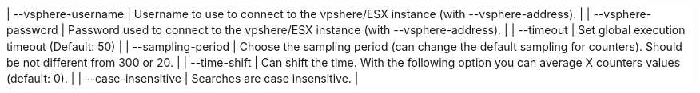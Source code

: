 | --vsphere-username                         | Username to use to connect to the vpshere/ESX instance (with --vsphere-address).                                                                                                                                                                                                                                                                                                                                                                                                                                                                                                                                                                                                                                                                                                                                                                                                                                                                                             |
| --vsphere-password                         | Password used to connect to the vpshere/ESX instance (with --vsphere-address).                                                                                                                                                                                                                                                                                                                                                                                                                                                                                                                                                                                                                                                                                                                                                                                                                                                                                            |
| --timeout                                  | Set global execution timeout (Default: 50)                                                                                                                                                                                                                                                                                                                                                                                                                                                                                                                                                                                                                                                                                                                                                                                                                                                                                                               |
| --sampling-period                          | Choose the sampling period (can change the default sampling for counters). Should be not different from 300 or 20.                                                                                                                                                                                                                                                                                                                                                                                                                                                                                                                                                                                                                                                                                                                                                                                                                                       |
| --time-shift                               | Can shift the time. With the following option you can average X counters values (default: 0).                                                                                                                                                                                                                                                                                                                                                                                                                                                                                                                                                                                                                                                                                                                                                                                                                                                              |
| --case-insensitive                         | Searches are case insensitive.                                                                                                                                                                                                                                                                                                                                                                                                                                                                                                                                                                                                                                                                                                                                                                                                                                                                                                                            |